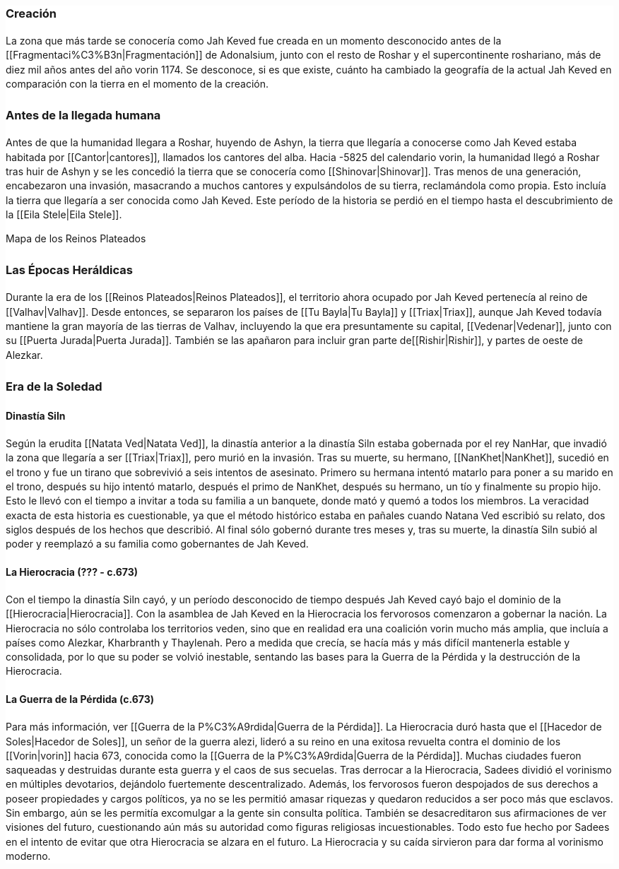 ### Creación
La zona que más tarde se conocería como Jah Keved fue creada en un momento desconocido antes de la [[Fragmentaci%C3%B3n\|Fragmentación]] de Adonalsium, junto con el resto de Roshar y el supercontinente roshariano, más de diez mil años antes del año vorin 1174. Se desconoce, si es que existe, cuánto ha cambiado la geografía de la actual Jah Keved en comparación con la tierra en el momento de la creación.

### Antes de la llegada humana
Antes de que la humanidad llegara a Roshar, huyendo de Ashyn, la tierra que llegaría a conocerse como Jah Keved estaba habitada por [[Cantor\|cantores]], llamados los cantores del alba.
Hacia -5825 del calendario vorin, la humanidad llegó a Roshar tras huir de Ashyn y se les concedió la tierra que se conocería como [[Shinovar\|Shinovar]]. Tras menos de una generación, encabezaron una invasión, masacrando a muchos cantores y expulsándolos de su tierra, reclamándola como propia. Esto incluía la tierra que llegaría a ser conocida como Jah Keved. Este período de la historia se perdió en el tiempo hasta el descubrimiento de la [[Eila Stele\|Eila Stele]].

  Mapa de los Reinos Plateados
### Las Épocas Heráldicas
Durante la era de los [[Reinos Plateados\|Reinos Plateados]], el territorio ahora ocupado por Jah Keved pertenecía al reino de [[Valhav\|Valhav]]. Desde entonces, se separaron los países de [[Tu Bayla\|Tu Bayla]] y [[Triax\|Triax]], aunque Jah Keved todavía mantiene la gran mayoría de las tierras de Valhav, incluyendo la que era presuntamente su capital, [[Vedenar\|Vedenar]], junto con su [[Puerta Jurada\|Puerta Jurada]]. También se las apañaron para incluir gran parte de[[Rishir\|Rishir]], y partes de oeste de Alezkar. 

### Era de la Soledad
#### Dinastía Siln
Según la erudita [[Natata Ved\|Natata Ved]], la dinastía anterior a la dinastía Siln estaba gobernada por el rey NanHar, que invadió la zona que llegaría a ser [[Triax\|Triax]], pero murió en la invasión. Tras su muerte, su hermano, [[NanKhet\|NanKhet]], sucedió en el trono y fue un tirano que sobrevivió a seis intentos de asesinato. Primero su hermana intentó matarlo para poner a su marido en el trono, después su hijo intentó matarlo, después el primo de NanKhet, después su hermano, un tío y finalmente su propio hijo. Esto le llevó con el tiempo a invitar a toda su familia a un banquete, donde mató y quemó a todos los miembros. La veracidad exacta de esta historia es cuestionable, ya que el método histórico estaba en pañales cuando Natana Ved escribió su relato, dos siglos después de los hechos que describió.
Al final sólo gobernó durante tres meses y, tras su muerte, la dinastía Siln subió al poder y reemplazó a su familia como gobernantes de Jah Keved.

#### La Hierocracia (??? - c.673)
Con el tiempo la dinastía Siln cayó, y un período desconocido de tiempo después Jah Keved cayó bajo el dominio de la [[Hierocracia\|Hierocracia]]. Con la asamblea de Jah Keved en la Hierocracia los fervorosos comenzaron a gobernar la nación.
La Hierocracia no sólo controlaba los territorios veden, sino que en realidad era una coalición vorin mucho más amplia, que incluía a países como Alezkar, Kharbranth y Thaylenah. Pero a medida que crecía, se hacía más y más difícil mantenerla estable y consolidada, por lo que su poder se volvió inestable, sentando las bases para la Guerra de la Pérdida y la destrucción de la Hierocracia.

#### La Guerra de la Pérdida (c.673)
Para más información, ver [[Guerra de la P%C3%A9rdida\|Guerra de la Pérdida]].
La Hierocracia duró hasta que el [[Hacedor de Soles\|Hacedor de Soles]], un señor de la guerra alezi, lideró a su reino en una exitosa revuelta contra el dominio de los [[Vorin\|vorin]] hacia 673, conocida como la [[Guerra de la P%C3%A9rdida\|Guerra de la Pérdida]]. Muchas ciudades fueron saqueadas y destruidas durante esta guerra y el caos de sus secuelas.
Tras derrocar a la Hierocracia, Sadees dividió el vorinismo en múltiples devotarios, dejándolo fuertemente descentralizado. Además, los fervorosos fueron despojados de sus derechos a poseer propiedades y cargos políticos, ya no se les permitió amasar riquezas y quedaron reducidos a ser poco más que esclavos. Sin embargo, aún se les permitía excomulgar a la gente sin consulta política. También se desacreditaron sus afirmaciones de ver visiones del futuro, cuestionando aún más su autoridad como figuras religiosas incuestionables.
Todo esto fue hecho por Sadees en el intento de evitar que otra Hierocracia se alzara en el futuro. La Hierocracia y su caída sirvieron para dar forma al vorinismo moderno.